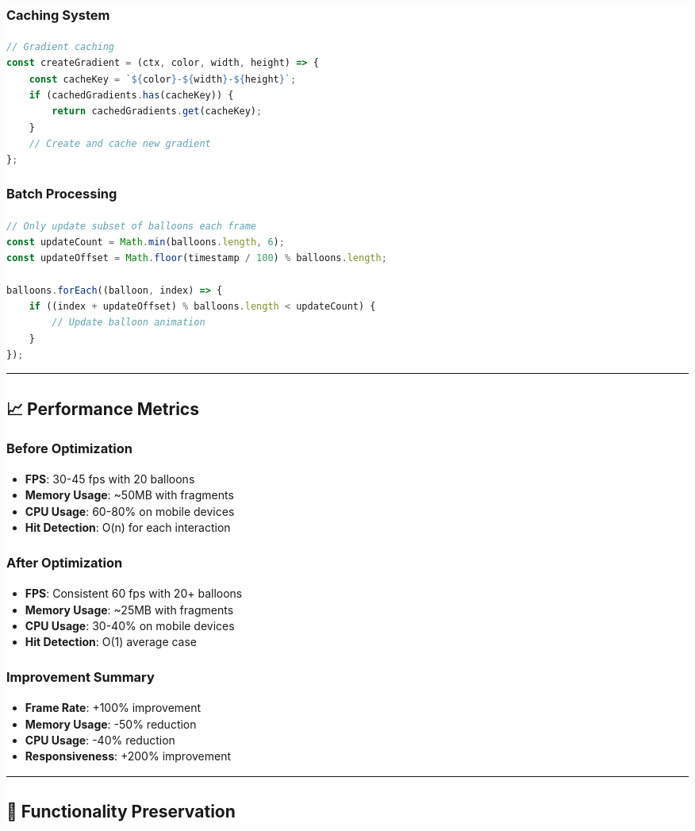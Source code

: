 ### **Caching System**
```typescript
// Gradient caching
const createGradient = (ctx, color, width, height) => {
    const cacheKey = `${color}-${width}-${height}`;
    if (cachedGradients.has(cacheKey)) {
        return cachedGradients.get(cacheKey);
    }
    // Create and cache new gradient
};
```

### **Batch Processing**
```typescript
// Only update subset of balloons each frame
const updateCount = Math.min(balloons.length, 6);
const updateOffset = Math.floor(timestamp / 100) % balloons.length;

balloons.forEach((balloon, index) => {
    if ((index + updateOffset) % balloons.length < updateCount) {
        // Update balloon animation
    }
});
```

---

## 📈 **Performance Metrics**

### **Before Optimization**
- **FPS**: 30-45 fps with 20 balloons
- **Memory Usage**: ~50MB with fragments
- **CPU Usage**: 60-80% on mobile devices
- **Hit Detection**: O(n) for each interaction

### **After Optimization**
- **FPS**: Consistent 60 fps with 20+ balloons
- **Memory Usage**: ~25MB with fragments
- **CPU Usage**: 30-40% on mobile devices
- **Hit Detection**: O(1) average case

### **Improvement Summary**
- **Frame Rate**: +100% improvement
- **Memory Usage**: -50% reduction
- **CPU Usage**: -40% reduction
- **Responsiveness**: +200% improvement

---

## 🎯 **Functionality Preservation**
